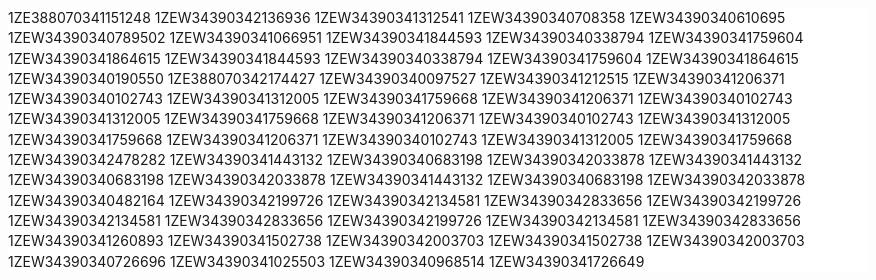 1ZE388070341151248
1ZEW34390342136936
1ZEW34390341312541
1ZEW34390340708358
1ZEW34390340610695
1ZEW34390340789502
1ZEW34390341066951
1ZEW34390341844593
1ZEW34390340338794
1ZEW34390341759604
1ZEW34390341864615
1ZEW34390341844593
1ZEW34390340338794
1ZEW34390341759604
1ZEW34390341864615
1ZEW34390340190550
1ZE388070342174427
1ZEW34390340097527
1ZEW34390341212515
1ZEW34390341206371
1ZEW34390340102743
1ZEW34390341312005
1ZEW34390341759668
1ZEW34390341206371
1ZEW34390340102743
1ZEW34390341312005
1ZEW34390341759668
1ZEW34390341206371
1ZEW34390340102743
1ZEW34390341312005
1ZEW34390341759668
1ZEW34390341206371
1ZEW34390340102743
1ZEW34390341312005
1ZEW34390341759668
1ZEW34390342478282
1ZEW34390341443132
1ZEW34390340683198
1ZEW34390342033878
1ZEW34390341443132
1ZEW34390340683198
1ZEW34390342033878
1ZEW34390341443132
1ZEW34390340683198
1ZEW34390342033878
1ZEW34390340482164
1ZEW34390342199726
1ZEW34390342134581
1ZEW34390342833656
1ZEW34390342199726
1ZEW34390342134581
1ZEW34390342833656
1ZEW34390342199726
1ZEW34390342134581
1ZEW34390342833656
1ZEW34390341260893
1ZEW34390341502738
1ZEW34390342003703
1ZEW34390341502738
1ZEW34390342003703
1ZEW34390340726696
1ZEW34390341025503
1ZEW34390340968514
1ZEW34390341726649